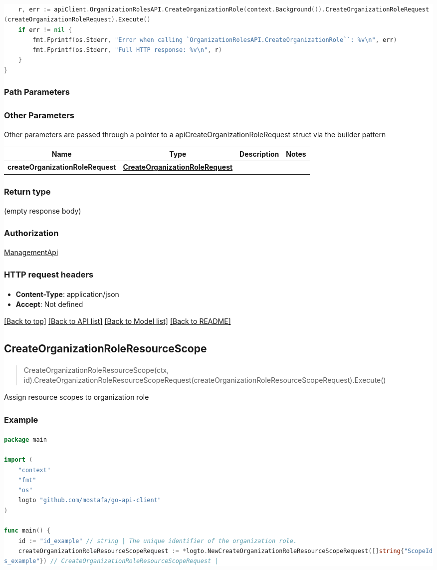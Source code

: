```go
	r, err := apiClient.OrganizationRolesAPI.CreateOrganizationRole(context.Background()).CreateOrganizationRoleRequest(createOrganizationRoleRequest).Execute()
	if err != nil {
		fmt.Fprintf(os.Stderr, "Error when calling `OrganizationRolesAPI.CreateOrganizationRole``: %v\n", err)
		fmt.Fprintf(os.Stderr, "Full HTTP response: %v\n", r)
	}
}
```

### Path Parameters



### Other Parameters

Other parameters are passed through a pointer to a apiCreateOrganizationRoleRequest struct via the builder pattern


Name | Type | Description  | Notes
------------- | ------------- | ------------- | -------------
 **createOrganizationRoleRequest** | [**CreateOrganizationRoleRequest**](CreateOrganizationRoleRequest.md) |  | 

### Return type

 (empty response body)

### Authorization

[ManagementApi](../README.md#ManagementApi)

### HTTP request headers

- **Content-Type**: application/json
- **Accept**: Not defined

[[Back to top]](#) [[Back to API list]](../README.md#documentation-for-api-endpoints)
[[Back to Model list]](../README.md#documentation-for-models)
[[Back to README]](../README.md)


## CreateOrganizationRoleResourceScope

> CreateOrganizationRoleResourceScope(ctx, id).CreateOrganizationRoleResourceScopeRequest(createOrganizationRoleResourceScopeRequest).Execute()

Assign resource scopes to organization role



### Example

```go
package main

import (
	"context"
	"fmt"
	"os"
	logto "github.com/mostafa/go-api-client"
)

func main() {
	id := "id_example" // string | The unique identifier of the organization role.
	createOrganizationRoleResourceScopeRequest := *logto.NewCreateOrganizationRoleResourceScopeRequest([]string{"ScopeIds_example"}) // CreateOrganizationRoleResourceScopeRequest | 
```